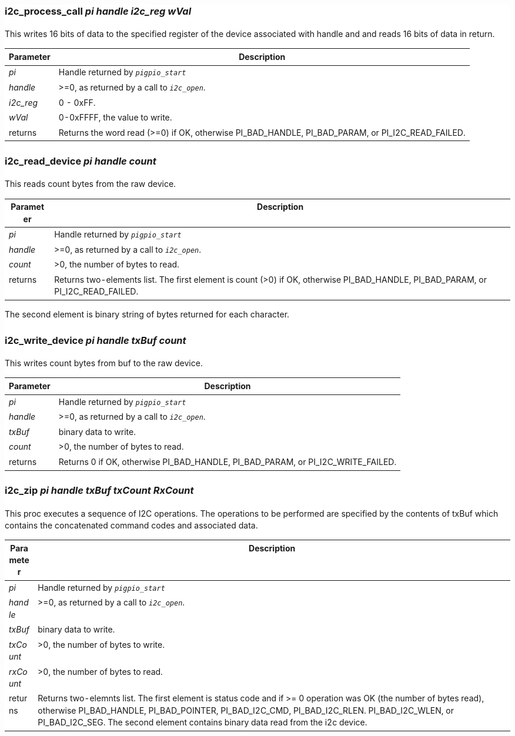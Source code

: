 ### i2c_process_call     *pi handle i2c_reg wVal*
  This writes 16 bits of data to the specified register of the device associated with handle and and reads 16 bits of data in return. 

Parameter | Description
--- | --- 
*pi*| Handle returned by *`pigpio_start`*
*handle*| >=0, as returned by a call to *`i2c_open`*.
*i2c_reg*| 0 - 0xFF.
*wVal*| 0-0xFFFF, the value to write.
returns| Returns the word read (>=0) if OK, otherwise PI_BAD_HANDLE, PI_BAD_PARAM, or PI_I2C_READ_FAILED. 

### i2c_read_device      *pi handle count*
  This reads count bytes from the raw device.  

Parameter | Description
--- | --- 
*pi*| Handle returned by *`pigpio_start`*
*handle*| >=0, as returned by a call to *`i2c_open`*.
*count*| >0, the number of bytes to read.
returns| Returns two-elements list. The first element is count (>0) if OK, otherwise PI_BAD_HANDLE, PI_BAD_PARAM, or PI_I2C_READ_FAILED. 
The second element is binary string of bytes returned for each character.

### i2c_write_device     *pi handle txBuf count*
  This writes count bytes from buf to the raw device.

Parameter | Description
--- | --- 
*pi*| Handle returned by *`pigpio_start`*
*handle*| >=0, as returned by a call to *`i2c_open`*.
*txBuf*| binary data to write.
*count*| >0, the number of bytes to read.
returns| Returns 0 if OK, otherwise PI_BAD_HANDLE, PI_BAD_PARAM, or PI_I2C_WRITE_FAILED.

### i2c_zip              *pi handle txBuf txCount RxCount*
   This proc executes a sequence of I2C operations. The operations to be performed are specified by the contents of txBuf which        contains the concatenated command codes and associated data. 

Parameter | Description
--- | --- 
*pi*| Handle returned by *`pigpio_start`*
*handle*| >=0, as returned by a call to *`i2c_open`*.
*txBuf*| binary data to write.
*txCount*| >0, the number of bytes to write.
*rxCount*| >0, the number of bytes to read.
returns| Returns two-elemnts list. The first element is status code and if >= 0 operation was OK (the number of bytes read), otherwise PI_BAD_HANDLE, PI_BAD_POINTER, PI_BAD_I2C_CMD, PI_BAD_I2C_RLEN. PI_BAD_I2C_WLEN, or PI_BAD_I2C_SEG. The second element contains binary data read from the i2c device. 
